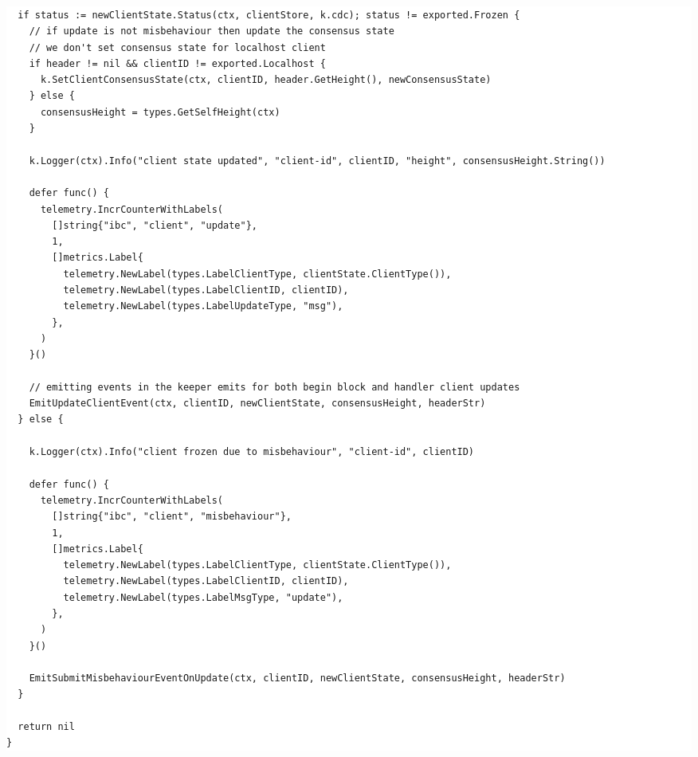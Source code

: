 ```golang
  if status := newClientState.Status(ctx, clientStore, k.cdc); status != exported.Frozen {
    // if update is not misbehaviour then update the consensus state
    // we don't set consensus state for localhost client
    if header != nil && clientID != exported.Localhost {
      k.SetClientConsensusState(ctx, clientID, header.GetHeight(), newConsensusState)
    } else {
      consensusHeight = types.GetSelfHeight(ctx)
    }

    k.Logger(ctx).Info("client state updated", "client-id", clientID, "height", consensusHeight.String())

    defer func() {
      telemetry.IncrCounterWithLabels(
        []string{"ibc", "client", "update"},
        1,
        []metrics.Label{
          telemetry.NewLabel(types.LabelClientType, clientState.ClientType()),
          telemetry.NewLabel(types.LabelClientID, clientID),
          telemetry.NewLabel(types.LabelUpdateType, "msg"),
        },
      )
    }()

    // emitting events in the keeper emits for both begin block and handler client updates
    EmitUpdateClientEvent(ctx, clientID, newClientState, consensusHeight, headerStr)
  } else {

    k.Logger(ctx).Info("client frozen due to misbehaviour", "client-id", clientID)

    defer func() {
      telemetry.IncrCounterWithLabels(
        []string{"ibc", "client", "misbehaviour"},
        1,
        []metrics.Label{
          telemetry.NewLabel(types.LabelClientType, clientState.ClientType()),
          telemetry.NewLabel(types.LabelClientID, clientID),
          telemetry.NewLabel(types.LabelMsgType, "update"),
        },
      )
    }()

    EmitSubmitMisbehaviourEventOnUpdate(ctx, clientID, newClientState, consensusHeight, headerStr)
  }

  return nil
}

```

